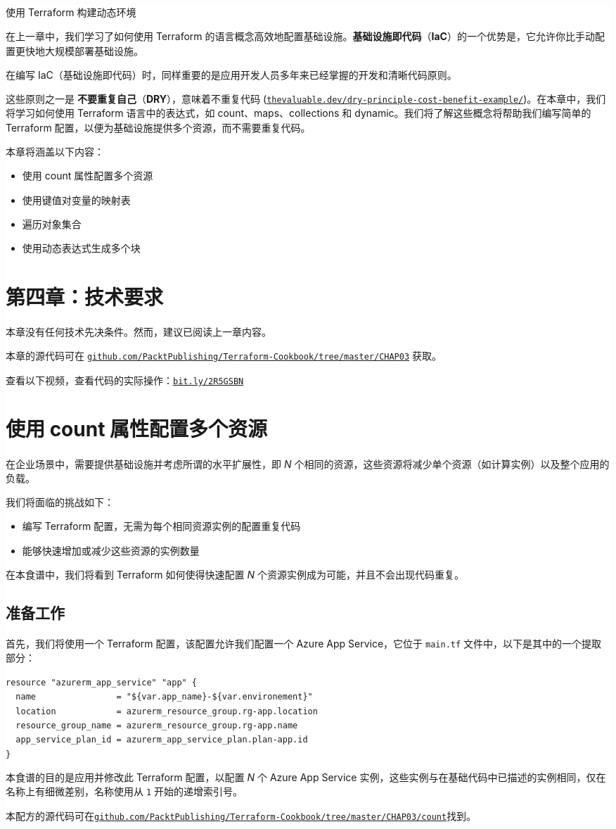 使用 Terraform 构建动态环境

在上一章中，我们学习了如何使用 Terraform 的语言概念高效地配置基础设施。**基础设施即代码**（**IaC**）的一个优势是，它允许你比手动配置更快地大规模部署基础设施。

在编写 IaC（基础设施即代码）时，同样重要的是应用开发人员多年来已经掌握的开发和清晰代码原则。

这些原则之一是 **不要重复自己**（**DRY**），意味着不重复代码 ([`thevaluable.dev/dry-principle-cost-benefit-example/`](https://thevaluable.dev/dry-principle-cost-benefit-example/))。在本章中，我们将学习如何使用 Terraform 语言中的表达式，如 count、maps、collections 和 dynamic。我们将了解这些概念将帮助我们编写简单的 Terraform 配置，以便为基础设施提供多个资源，而不需要重复代码。

本章将涵盖以下内容：

+   使用 count 属性配置多个资源

+   使用键值对变量的映射表

+   遍历对象集合

+   使用动态表达式生成多个块

# 第四章：技术要求

本章没有任何技术先决条件。然而，建议已阅读上一章内容。

本章的源代码可在 [`github.com/PacktPublishing/Terraform-Cookbook/tree/master/CHAP03`](https://github.com/PacktPublishing/Terraform-Cookbook/tree/master/CHAP03) 获取。

查看以下视频，查看代码的实际操作：[`bit.ly/2R5GSBN`](https://bit.ly/2R5GSBN)

# 使用 count 属性配置多个资源

在企业场景中，需要提供基础设施并考虑所谓的水平扩展性，即 *N* 个相同的资源，这些资源将减少单个资源（如计算实例）以及整个应用的负载。

我们将面临的挑战如下：

+   编写 Terraform 配置，无需为每个相同资源实例的配置重复代码

+   能够快速增加或减少这些资源的实例数量

在本食谱中，我们将看到 Terraform 如何使得快速配置 *N* 个资源实例成为可能，并且不会出现代码重复。

## 准备工作

首先，我们将使用一个 Terraform 配置，该配置允许我们配置一个 Azure App Service，它位于 `main.tf` 文件中，以下是其中的一个提取部分：

```
resource "azurerm_app_service" "app" {
  name                = "${var.app_name}-${var.environement}"
  location            = azurerm_resource_group.rg-app.location
  resource_group_name = azurerm_resource_group.rg-app.name
  app_service_plan_id = azurerm_app_service_plan.plan-app.id
}
```

本食谱的目的是应用并修改此 Terraform 配置，以配置 *N* 个 Azure App Service 实例，这些实例与在基础代码中已描述的实例相同，仅在名称上有细微差别，名称使用从 `1` 开始的递增索引号。

本配方的源代码可在[`github.com/PacktPublishing/Terraform-Cookbook/tree/master/CHAP03/count`](https://github.com/PacktPublishing/Terraform-Cookbook/tree/master/CHAP03/count)找到。
